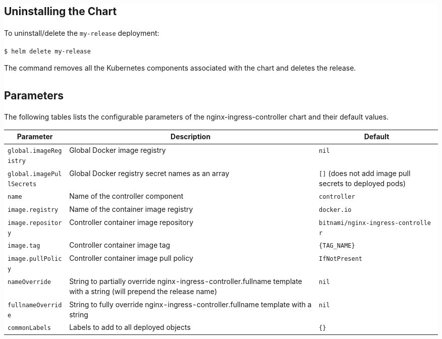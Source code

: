 ## Uninstalling the Chart

To uninstall/delete the `my-release` deployment:

```bash
$ helm delete my-release
```

The command removes all the Kubernetes components associated with the chart and deletes the release.

## Parameters

The following tables lists the configurable parameters of the nginx-ingress-controller chart and their default values.

| Parameter                                  | Description                                                                                                                                                                                                                                                                                                                                          | Default                                                 |
|--------------------------------------------|------------------------------------------------------------------------------------------------------------------------------------------------------------------------------------------------------------------------------------------------------------------------------------------------------------------------------------------------------|---------------------------------------------------------|
| `global.imageRegistry`                     | Global Docker image registry                                                                                                                                                                                                                                                                                                                         | `nil`                                                   |
| `global.imagePullSecrets`                  | Global Docker registry secret names as an array                                                                                                                                                                                                                                                                                                      | `[]` (does not add image pull secrets to deployed pods) |
| `name`                                     | Name of the controller component                                                                                                                                                                                                                                                                                                                     | `controller`                                            |
| `image.registry`                           | Name of the container image registry                                                                                                                                                                                                                                                                                                                 | `docker.io`                                             |
| `image.repository`                         | Controller container image repository                                                                                                                                                                                                                                                                                                                | `bitnami/nginx-ingress-controller`                      |
| `image.tag`                                | Controller container image tag                                                                                                                                                                                                                                                                                                                       | `{TAG_NAME}`                                            |
| `image.pullPolicy`                         | Controller container image pull policy                                                                                                                                                                                                                                                                                                               | `IfNotPresent`                                          |
| `nameOverride`                             | String to partially override nginx-ingress-controller.fullname template with a string (will prepend the release name)                                                                                                                                                                                                                                | `nil`                                                   |
| `fullnameOverride`                         | String to fully override nginx-ingress-controller.fullname template with a string                                                                                                                                                                                                                                                                    | `nil`                                                   |
| `commonLabels`                             | Labels to add to all deployed objects                                                                                                                                                                                                                                                                                                                | `{}`                                                    |